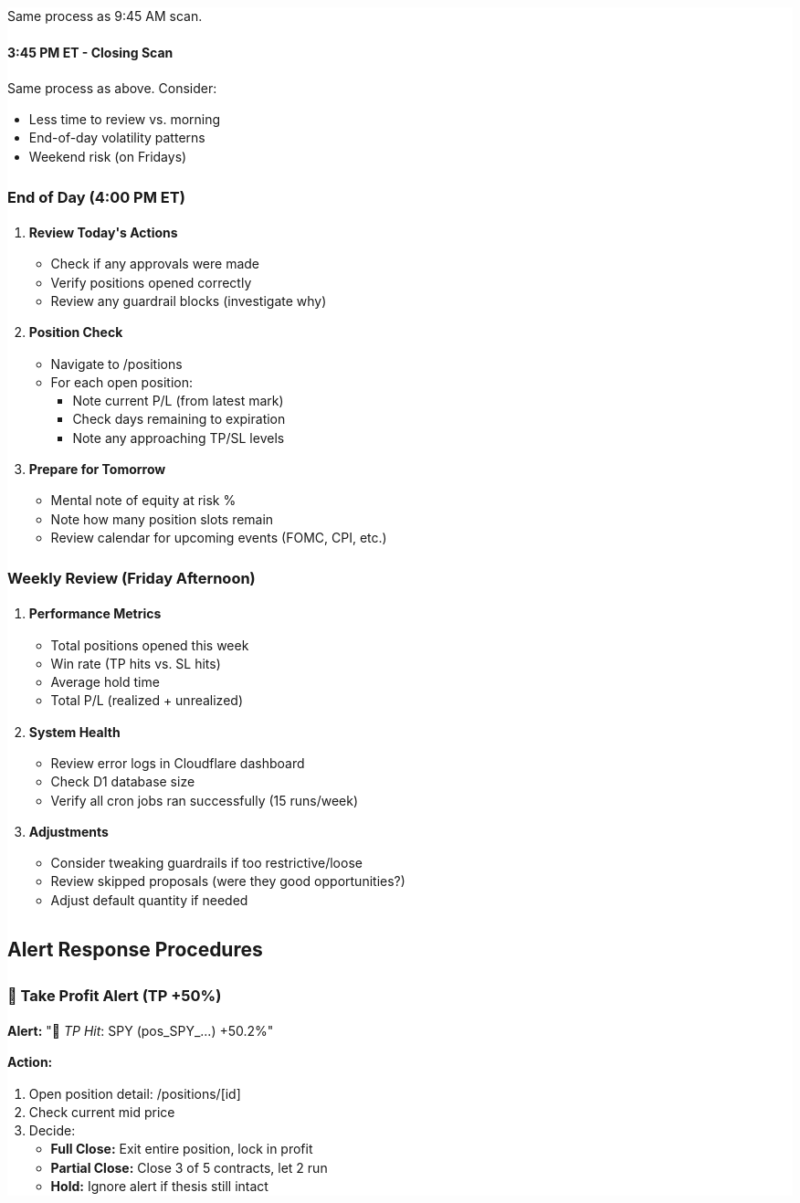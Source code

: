 Same process as 9:45 AM scan.

#### 3:45 PM ET - Closing Scan

Same process as above. Consider:
- Less time to review vs. morning
- End-of-day volatility patterns
- Weekend risk (on Fridays)

### End of Day (4:00 PM ET)

1. **Review Today's Actions**
   - Check if any approvals were made
   - Verify positions opened correctly
   - Review any guardrail blocks (investigate why)

2. **Position Check**
   - Navigate to /positions
   - For each open position:
     - Note current P/L (from latest mark)
     - Check days remaining to expiration
     - Note any approaching TP/SL levels

3. **Prepare for Tomorrow**
   - Mental note of equity at risk %
   - Note how many position slots remain
   - Review calendar for upcoming events (FOMC, CPI, etc.)

### Weekly Review (Friday Afternoon)

1. **Performance Metrics**
   - Total positions opened this week
   - Win rate (TP hits vs. SL hits)
   - Average hold time
   - Total P/L (realized + unrealized)

2. **System Health**
   - Review error logs in Cloudflare dashboard
   - Check D1 database size
   - Verify all cron jobs ran successfully (15 runs/week)

3. **Adjustments**
   - Consider tweaking guardrails if too restrictive/loose
   - Review skipped proposals (were they good opportunities?)
   - Adjust default quantity if needed

## Alert Response Procedures

### 🎯 Take Profit Alert (TP +50%)

**Alert:** "🎯 *TP Hit*: SPY (pos_SPY_...) +50.2%"

**Action:**
1. Open position detail: /positions/[id]
2. Check current mid price
3. Decide:
   - **Full Close:** Exit entire position, lock in profit
   - **Partial Close:** Close 3 of 5 contracts, let 2 run
   - **Hold:** Ignore alert if thesis still intact
